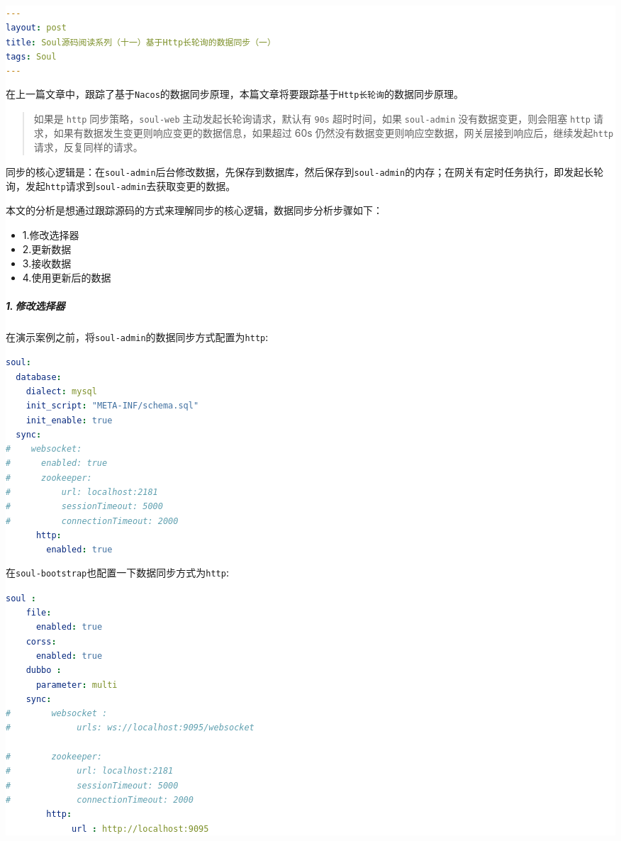 ```yaml
---
layout: post
title: Soul源码阅读系列（十一）基于Http长轮询的数据同步（一）
tags: Soul
---
```




在上一篇文章中，跟踪了基于`Nacos`的数据同步原理，本篇文章将要跟踪基于`Http长轮询`的数据同步原理。

> 如果是 `http` 同步策略，`soul-web` 主动发起长轮询请求，默认有 `90s` 超时时间，如果 `soul-admin` 没有数据变更，则会阻塞 `http` 请求，如果有数据发生变更则响应变更的数据信息，如果超过 60s 仍然没有数据变更则响应空数据，网关层接到响应后，继续发起`http`请求，反复同样的请求。



同步的核心逻辑是：在`soul-admin`后台修改数据，先保存到数据库，然后保存到`soul-admin`的内存；在网关有定时任务执行，即发起长轮询，发起`http`请求到`soul-admin`去获取变更的数据。

本文的分析是想通过跟踪源码的方式来理解同步的核心逻辑，数据同步分析步骤如下：

-   1.修改选择器
- 2.更新数据
- 3.接收数据
- 4.使用更新后的数据



##### 1. 修改选择器

在演示案例之前，将`soul-admin`的数据同步方式配置为`http`:

```yaml
soul:
  database:
    dialect: mysql
    init_script: "META-INF/schema.sql"
    init_enable: true
  sync:
#    websocket:
#      enabled: true
#      zookeeper:
#          url: localhost:2181
#          sessionTimeout: 5000
#          connectionTimeout: 2000
      http:
        enabled: true
```

在`soul-bootstrap`也配置一下数据同步方式为`http`:

```yaml
soul :
    file:
      enabled: true
    corss:
      enabled: true
    dubbo :
      parameter: multi
    sync:
#        websocket :
#             urls: ws://localhost:9095/websocket

#        zookeeper:
#             url: localhost:2181
#             sessionTimeout: 5000
#             connectionTimeout: 2000
        http:
             url : http://localhost:9095
```
